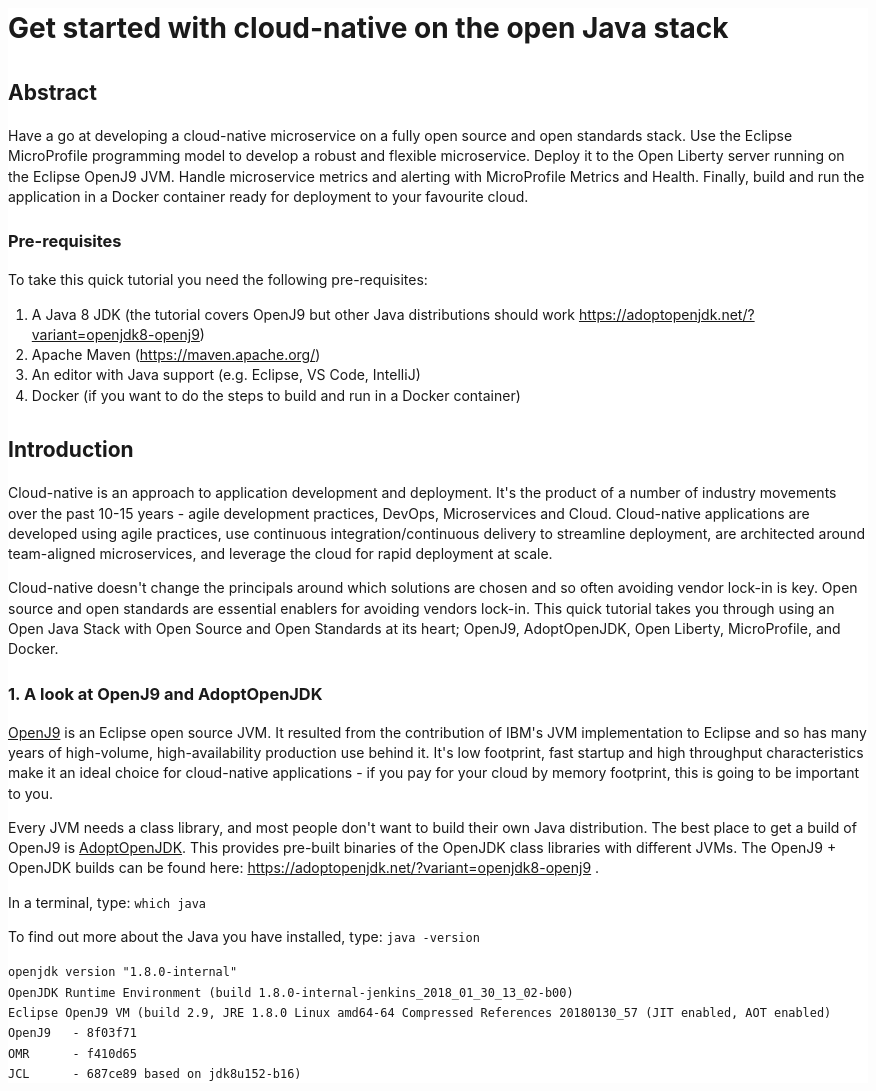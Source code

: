 # Get started with cloud-native on the open Java stack 

## Abstract

Have a go at developing a cloud-native microservice on a fully open source and open standards stack. Use the Eclipse MicroProfile programming model to develop a robust and flexible microservice. Deploy it to the Open Liberty server running on the Eclipse OpenJ9 JVM.  Handle microservice metrics and alerting with MicroProfile Metrics and Health.  Finally, build and run the application in a Docker container ready for deployment to your favourite cloud.

### Pre-requisites

To take this quick tutorial you need the following pre-requisites:
1. A Java 8 JDK (the tutorial covers OpenJ9 but other Java distributions should work https://adoptopenjdk.net/?variant=openjdk8-openj9)
2. Apache Maven (https://maven.apache.org/)
3. An editor with Java support (e.g. Eclipse, VS Code, IntelliJ)
4. Docker (if you want to do the steps to build and run in a Docker container)

## Introduction

Cloud-native is an approach to application development and deployment.  It's the product of a number of industry movements over the past 10-15 years - agile development practices, DevOps, Microservices and Cloud.  Cloud-native applications are developed using agile practices, use continuous integration/continuous delivery to streamline deployment, are architected around team-aligned microservices, and leverage the cloud for rapid deployment at scale.

Cloud-native doesn't change the principals around which solutions are chosen and so often avoiding vendor lock-in is key.  Open source and open standards are essential enablers for avoiding vendors lock-in.  This quick tutorial takes you through using an Open Java Stack with Open Source and Open Standards at its heart; OpenJ9, AdoptOpenJDK, Open Liberty, MicroProfile, and Docker.

### 1. A look at OpenJ9 and AdoptOpenJDK

<a href="http://www.eclipse.org/openj9/">OpenJ9</a> is an Eclipse open source JVM. It resulted from the contribution of IBM's JVM implementation to Eclipse and so has many years of high-volume, high-availability production use behind it. It's low footprint, fast startup and high throughput characteristics make it an ideal choice for cloud-native applications - if you pay for your cloud by memory footprint, this is going to be important to you.

Every JVM needs a class library, and most people don't want to build their own Java distribution.  The best place to get a build of OpenJ9 is <a href="https://adoptopenjdk.net/">AdoptOpenJDK</a>.  This provides pre-built binaries of the OpenJDK class libraries with different JVMs.  The OpenJ9 + OpenJDK builds can be found here: https://adoptopenjdk.net/?variant=openjdk8-openj9 . 

In a terminal, type: `which java`

To find out more about the Java you have installed, type: `java -version`

```
openjdk version "1.8.0-internal"
OpenJDK Runtime Environment (build 1.8.0-internal-jenkins_2018_01_30_13_02-b00)
Eclipse OpenJ9 VM (build 2.9, JRE 1.8.0 Linux amd64-64 Compressed References 20180130_57 (JIT enabled, AOT enabled)
OpenJ9   - 8f03f71
OMR      - f410d65
JCL      - 687ce89 based on jdk8u152-b16)
```
